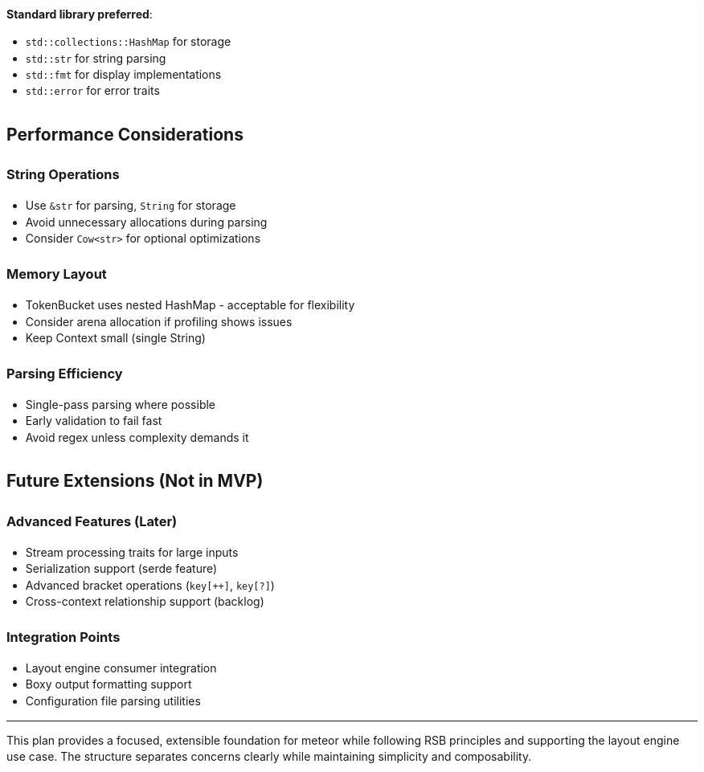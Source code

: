 **Standard library preferred**:
- `std::collections::HashMap` for storage
- `std::str` for string parsing
- `std::fmt` for display implementations
- `std::error` for error traits

## Performance Considerations

### String Operations
- Use `&str` for parsing, `String` for storage
- Avoid unnecessary allocations during parsing
- Consider `Cow<str>` for optional optimizations

### Memory Layout
- TokenBucket uses nested HashMap - acceptable for flexibility
- Consider arena allocation if profiling shows issues
- Keep Context small (single String)

### Parsing Efficiency
- Single-pass parsing where possible
- Early validation to fail fast
- Avoid regex unless complexity demands it

## Future Extensions (Not in MVP)

### Advanced Features (Later)
- Stream processing traits for large inputs
- Serialization support (serde feature)
- Advanced bracket operations (`key[++]`, `key[?]`)
- Cross-context relationship support (backlog)

### Integration Points
- Layout engine consumer integration
- Boxy output formatting support
- Configuration file parsing utilities

---

This plan provides a focused, extensible foundation for meteor while following RSB principles and supporting the layout engine use case. The structure separates concerns clearly while maintaining simplicity and composability.